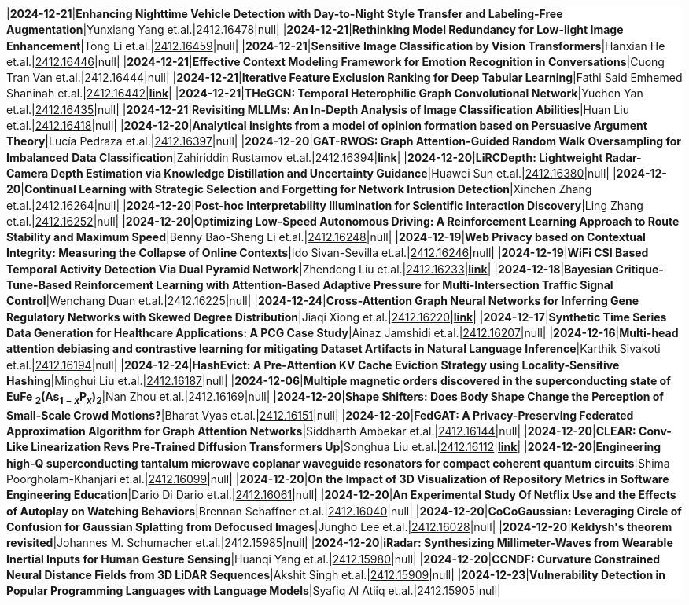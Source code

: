 |**2024-12-21**|**Enhancing Nighttime Vehicle Detection with Day-to-Night Style Transfer and Labeling-Free Augmentation**|Yunxiang Yang et.al.|[2412.16478](http://arxiv.org/abs/2412.16478)|null|
|**2024-12-21**|**Rethinking Model Redundancy for Low-light Image Enhancement**|Tong Li et.al.|[2412.16459](http://arxiv.org/abs/2412.16459)|null|
|**2024-12-21**|**Sensitive Image Classification by Vision Transformers**|Hanxian He et.al.|[2412.16446](http://arxiv.org/abs/2412.16446)|null|
|**2024-12-21**|**Effective Context Modeling Framework for Emotion Recognition in Conversations**|Cuong Tran Van et.al.|[2412.16444](http://arxiv.org/abs/2412.16444)|null|
|**2024-12-21**|**Iterative Feature Exclusion Ranking for Deep Tabular Learning**|Fathi Said Emhemed Shaninah et.al.|[2412.16442](http://arxiv.org/abs/2412.16442)|**[link](https://github.com/mohalim/ifenet)**|
|**2024-12-21**|**THeGCN: Temporal Heterophilic Graph Convolutional Network**|Yuchen Yan et.al.|[2412.16435](http://arxiv.org/abs/2412.16435)|null|
|**2024-12-21**|**Revisiting MLLMs: An In-Depth Analysis of Image Classification Abilities**|Huan Liu et.al.|[2412.16418](http://arxiv.org/abs/2412.16418)|null|
|**2024-12-20**|**Analytical insights from a model of opinion formation based on Persuasive Argument Theory**|Lucía Pedraza et.al.|[2412.16397](http://arxiv.org/abs/2412.16397)|null|
|**2024-12-20**|**GAT-RWOS: Graph Attention-Guided Random Walk Oversampling for Imbalanced Data Classification**|Zahiriddin Rustamov et.al.|[2412.16394](http://arxiv.org/abs/2412.16394)|**[link](https://github.com/zahiriddin-rustamov/gat-rwos)**|
|**2024-12-20**|**LiRCDepth: Lightweight Radar-Camera Depth Estimation via Knowledge Distillation and Uncertainty Guidance**|Huawei Sun et.al.|[2412.16380](http://arxiv.org/abs/2412.16380)|null|
|**2024-12-20**|**Continual Learning with Strategic Selection and Forgetting for Network Intrusion Detection**|Xinchen Zhang et.al.|[2412.16264](http://arxiv.org/abs/2412.16264)|null|
|**2024-12-20**|**Post-hoc Interpretability Illumination for Scientific Interaction Discovery**|Ling Zhang et.al.|[2412.16252](http://arxiv.org/abs/2412.16252)|null|
|**2024-12-20**|**Optimizing Low-Speed Autonomous Driving: A Reinforcement Learning Approach to Route Stability and Maximum Speed**|Benny Bao-Sheng Li et.al.|[2412.16248](http://arxiv.org/abs/2412.16248)|null|
|**2024-12-19**|**Web Privacy based on Contextual Integrity: Measuring the Collapse of Online Contexts**|Ido Sivan-Sevilla et.al.|[2412.16246](http://arxiv.org/abs/2412.16246)|null|
|**2024-12-19**|**WiFi CSI Based Temporal Activity Detection Via Dual Pyramid Network**|Zhendong Liu et.al.|[2412.16233](http://arxiv.org/abs/2412.16233)|**[link](https://github.com/avc2-uestc/wifitad)**|
|**2024-12-18**|**Bayesian Critique-Tune-Based Reinforcement Learning with Attention-Based Adaptive Pressure for Multi-Intersection Traffic Signal Control**|Wenchang Duan et.al.|[2412.16225](http://arxiv.org/abs/2412.16225)|null|
|**2024-12-24**|**Cross-Attention Graph Neural Networks for Inferring Gene Regulatory Networks with Skewed Degree Distribution**|Jiaqi Xiong et.al.|[2412.16220](http://arxiv.org/abs/2412.16220)|**[link](https://github.com/kikixiong/xatgrn)**|
|**2024-12-17**|**Synthetic Time Series Data Generation for Healthcare Applications: A PCG Case Study**|Ainaz Jamshidi et.al.|[2412.16207](http://arxiv.org/abs/2412.16207)|null|
|**2024-12-16**|**Multi-head attention debiasing and contrastive learning for mitigating Dataset Artifacts in Natural Language Inference**|Karthik Sivakoti et.al.|[2412.16194](http://arxiv.org/abs/2412.16194)|null|
|**2024-12-24**|**HashEvict: A Pre-Attention KV Cache Eviction Strategy using Locality-Sensitive Hashing**|Minghui Liu et.al.|[2412.16187](http://arxiv.org/abs/2412.16187)|null|
|**2024-12-06**|**Multiple magnetic orders discovered in the superconducting state of EuFe $_{2}$(As$_{1-x}$P$_{x}$)$_{2}$**|Nan Zhou et.al.|[2412.16169](http://arxiv.org/abs/2412.16169)|null|
|**2024-12-20**|**Shape Shifters: Does Body Shape Change the Perception of Small-Scale Crowd Motions?**|Bharat Vyas et.al.|[2412.16151](http://arxiv.org/abs/2412.16151)|null|
|**2024-12-20**|**FedGAT: A Privacy-Preserving Federated Approximation Algorithm for Graph Attention Networks**|Siddharth Ambekar et.al.|[2412.16144](http://arxiv.org/abs/2412.16144)|null|
|**2024-12-20**|**CLEAR: Conv-Like Linearization Revs Pre-Trained Diffusion Transformers Up**|Songhua Liu et.al.|[2412.16112](http://arxiv.org/abs/2412.16112)|**[link](https://github.com/huage001/clear)**|
|**2024-12-20**|**Engineering high-Q superconducting tantalum microwave coplanar waveguide resonators for compact coherent quantum circuits**|Shima Poorgholam-Khanjari et.al.|[2412.16099](http://arxiv.org/abs/2412.16099)|null|
|**2024-12-20**|**On the Impact of 3D Visualization of Repository Metrics in Software Engineering Education**|Dario Di Dario et.al.|[2412.16061](http://arxiv.org/abs/2412.16061)|null|
|**2024-12-20**|**An Experimental Study Of Netflix Use and the Effects of Autoplay on Watching Behaviors**|Brennan Schaffner et.al.|[2412.16040](http://arxiv.org/abs/2412.16040)|null|
|**2024-12-20**|**CoCoGaussian: Leveraging Circle of Confusion for Gaussian Splatting from Defocused Images**|Jungho Lee et.al.|[2412.16028](http://arxiv.org/abs/2412.16028)|null|
|**2024-12-20**|**Keldysh's theorem revisited**|Johannes M. Schumacher et.al.|[2412.15985](http://arxiv.org/abs/2412.15985)|null|
|**2024-12-20**|**iRadar: Synthesizing Millimeter-Waves from Wearable Inertial Inputs for Human Gesture Sensing**|Huanqi Yang et.al.|[2412.15980](http://arxiv.org/abs/2412.15980)|null|
|**2024-12-20**|**CCNDF: Curvature Constrained Neural Distance Fields from 3D LiDAR Sequences**|Akshit Singh et.al.|[2412.15909](http://arxiv.org/abs/2412.15909)|null|
|**2024-12-23**|**Vulnerability Detection in Popular Programming Languages with Language Models**|Syafiq Al Atiiq et.al.|[2412.15905](http://arxiv.org/abs/2412.15905)|null|